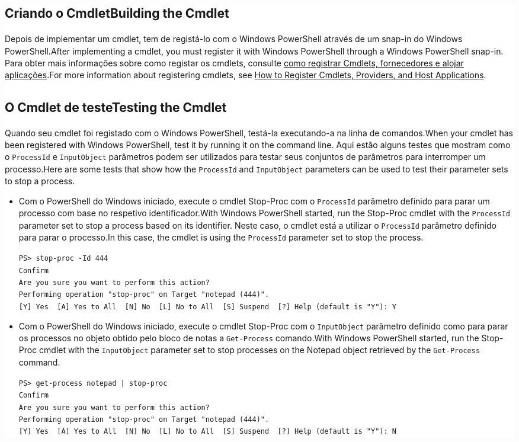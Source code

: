 ## <a name="building-the-cmdlet"></a><span data-ttu-id="e0149-164">Criando o Cmdlet</span><span class="sxs-lookup"><span data-stu-id="e0149-164">Building the Cmdlet</span></span>

<span data-ttu-id="e0149-165">Depois de implementar um cmdlet, tem de registá-lo com o Windows PowerShell através de um snap-in do Windows PowerShell.</span><span class="sxs-lookup"><span data-stu-id="e0149-165">After implementing a cmdlet, you must register it with Windows PowerShell through a Windows PowerShell snap-in.</span></span> <span data-ttu-id="e0149-166">Para obter mais informações sobre como registar os cmdlets, consulte [como registrar Cmdlets, fornecedores e alojar aplicações](http://msdn.microsoft.com/en-us/a41e9054-29c8-40ab-bf2b-8ce4e7ec1c8c).</span><span class="sxs-lookup"><span data-stu-id="e0149-166">For more information about registering cmdlets, see [How to Register Cmdlets, Providers, and Host Applications](http://msdn.microsoft.com/en-us/a41e9054-29c8-40ab-bf2b-8ce4e7ec1c8c).</span></span>

## <a name="testing-the-cmdlet"></a><span data-ttu-id="e0149-167">O Cmdlet de teste</span><span class="sxs-lookup"><span data-stu-id="e0149-167">Testing the Cmdlet</span></span>

<span data-ttu-id="e0149-168">Quando seu cmdlet foi registado com o Windows PowerShell, testá-la executando-a na linha de comandos.</span><span class="sxs-lookup"><span data-stu-id="e0149-168">When your cmdlet has been registered with Windows PowerShell, test it by running it on the command line.</span></span> <span data-ttu-id="e0149-169">Aqui estão alguns testes que mostram como o `ProcessId` e `InputObject` parâmetros podem ser utilizados para testar seus conjuntos de parâmetros para interromper um processo.</span><span class="sxs-lookup"><span data-stu-id="e0149-169">Here are some tests that show how the `ProcessId` and `InputObject` parameters can be used to test their parameter sets to stop a process.</span></span>

- <span data-ttu-id="e0149-170">Com o PowerShell do Windows iniciado, execute o cmdlet Stop-Proc com o `ProcessId` parâmetro definido para parar um processo com base no respetivo identificador.</span><span class="sxs-lookup"><span data-stu-id="e0149-170">With Windows PowerShell started, run the Stop-Proc cmdlet with the `ProcessId` parameter set to stop a process based on its identifier.</span></span> <span data-ttu-id="e0149-171">Neste caso, o cmdlet está a utilizar o `ProcessId` parâmetro definido para parar o processo.</span><span class="sxs-lookup"><span data-stu-id="e0149-171">In this case, the cmdlet is using the `ProcessId` parameter set to stop the process.</span></span>

    ```
    PS> stop-proc -Id 444
    Confirm
    Are you sure you want to perform this action?
    Performing operation "stop-proc" on Target "notepad (444)".
    [Y] Yes  [A] Yes to All  [N] No  [L] No to All  [S] Suspend  [?] Help (default is "Y"): Y
    ```

- <span data-ttu-id="e0149-172">Com o PowerShell do Windows iniciado, execute o cmdlet Stop-Proc com o `InputObject` parâmetro definido como para parar os processos no objeto obtido pelo bloco de notas a `Get-Process` comando.</span><span class="sxs-lookup"><span data-stu-id="e0149-172">With Windows PowerShell started, run the Stop-Proc cmdlet with the `InputObject` parameter set to stop processes on the Notepad object retrieved by the `Get-Process` command.</span></span>

    ```
    PS> get-process notepad | stop-proc
    Confirm
    Are you sure you want to perform this action?
    Performing operation "stop-proc" on Target "notepad (444)".
    [Y] Yes  [A] Yes to All  [N] No  [L] No to All  [S] Suspend  [?] Help (default is "Y"): N
    ```
